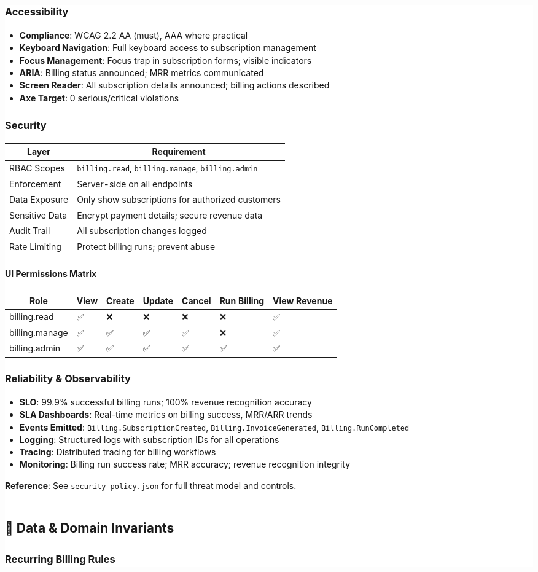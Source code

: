 ### Accessibility

- **Compliance**: WCAG 2.2 AA (must), AAA where practical
- **Keyboard Navigation**: Full keyboard access to subscription management
- **Focus Management**: Focus trap in subscription forms; visible indicators
- **ARIA**: Billing status announced; MRR metrics communicated
- **Screen Reader**: All subscription details announced; billing actions described
- **Axe Target**: 0 serious/critical violations

### Security

| Layer          | Requirement                                       |
| -------------- | ------------------------------------------------- |
| RBAC Scopes    | `billing.read`, `billing.manage`, `billing.admin` |
| Enforcement    | Server-side on all endpoints                      |
| Data Exposure  | Only show subscriptions for authorized customers  |
| Sensitive Data | Encrypt payment details; secure revenue data      |
| Audit Trail    | All subscription changes logged                   |
| Rate Limiting  | Protect billing runs; prevent abuse               |

#### UI Permissions Matrix

| Role           | View | Create | Update | Cancel | Run Billing | View Revenue |
| -------------- | ---- | ------ | ------ | ------ | ----------- | ------------ |
| billing.read   | ✅   | ❌     | ❌     | ❌     | ❌          | ✅           |
| billing.manage | ✅   | ✅     | ✅     | ✅     | ❌          | ✅           |
| billing.admin  | ✅   | ✅     | ✅     | ✅     | ✅          | ✅           |

### Reliability & Observability

- **SLO**: 99.9% successful billing runs; 100% revenue recognition accuracy
- **SLA Dashboards**: Real-time metrics on billing success, MRR/ARR trends
- **Events Emitted**: `Billing.SubscriptionCreated`, `Billing.InvoiceGenerated`, `Billing.RunCompleted`
- **Logging**: Structured logs with subscription IDs for all operations
- **Tracing**: Distributed tracing for billing workflows
- **Monitoring**: Billing run success rate; MRR accuracy; revenue recognition integrity

**Reference**: See `security-policy.json` for full threat model and controls.

---

## 🧬 Data & Domain Invariants

### Recurring Billing Rules
